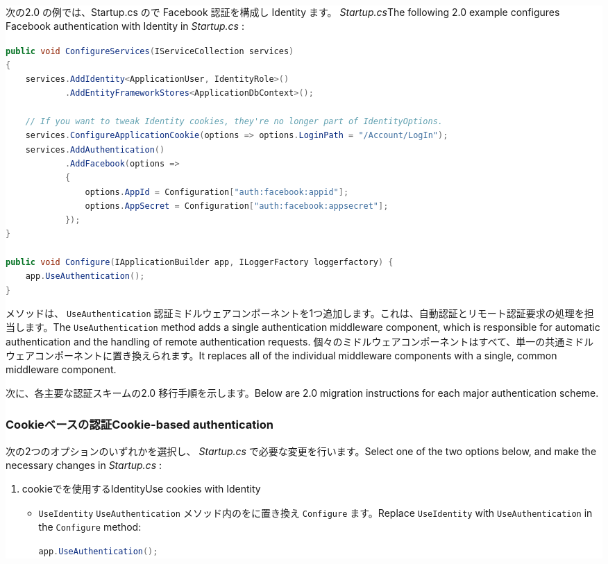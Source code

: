 <span data-ttu-id="ba6a3-119">次の2.0 の例では、Startup.cs ので Facebook 認証を構成し Identity ます。 *Startup.cs*</span><span class="sxs-lookup"><span data-stu-id="ba6a3-119">The following 2.0 example configures Facebook authentication with Identity in *Startup.cs* :</span></span>

```csharp
public void ConfigureServices(IServiceCollection services)
{
    services.AddIdentity<ApplicationUser, IdentityRole>()
            .AddEntityFrameworkStores<ApplicationDbContext>();

    // If you want to tweak Identity cookies, they're no longer part of IdentityOptions.
    services.ConfigureApplicationCookie(options => options.LoginPath = "/Account/LogIn");
    services.AddAuthentication()
            .AddFacebook(options =>
            {
                options.AppId = Configuration["auth:facebook:appid"];
                options.AppSecret = Configuration["auth:facebook:appsecret"];
            });
}

public void Configure(IApplicationBuilder app, ILoggerFactory loggerfactory) {
    app.UseAuthentication();
}
```

<span data-ttu-id="ba6a3-120">メソッドは、 `UseAuthentication` 認証ミドルウェアコンポーネントを1つ追加します。これは、自動認証とリモート認証要求の処理を担当します。</span><span class="sxs-lookup"><span data-stu-id="ba6a3-120">The `UseAuthentication` method adds a single authentication middleware component, which is responsible for automatic authentication and the handling of remote authentication requests.</span></span> <span data-ttu-id="ba6a3-121">個々のミドルウェアコンポーネントはすべて、単一の共通ミドルウェアコンポーネントに置き換えられます。</span><span class="sxs-lookup"><span data-stu-id="ba6a3-121">It replaces all of the individual middleware components with a single, common middleware component.</span></span>

<span data-ttu-id="ba6a3-122">次に、各主要な認証スキームの2.0 移行手順を示します。</span><span class="sxs-lookup"><span data-stu-id="ba6a3-122">Below are 2.0 migration instructions for each major authentication scheme.</span></span>

### <a name="no-loccookie-based-authentication"></a><span data-ttu-id="ba6a3-123">Cookieベースの認証</span><span class="sxs-lookup"><span data-stu-id="ba6a3-123">Cookie-based authentication</span></span>

<span data-ttu-id="ba6a3-124">次の2つのオプションのいずれかを選択し、 *Startup.cs* で必要な変更を行います。</span><span class="sxs-lookup"><span data-stu-id="ba6a3-124">Select one of the two options below, and make the necessary changes in *Startup.cs* :</span></span>

1. <span data-ttu-id="ba6a3-125">cookieでを使用するIdentity</span><span class="sxs-lookup"><span data-stu-id="ba6a3-125">Use cookies with Identity</span></span>
    - <span data-ttu-id="ba6a3-126">`UseIdentity` `UseAuthentication` メソッド内のをに置き換え `Configure` ます。</span><span class="sxs-lookup"><span data-stu-id="ba6a3-126">Replace `UseIdentity` with `UseAuthentication` in the `Configure` method:</span></span>

        ```csharp
        app.UseAuthentication();
        ```
